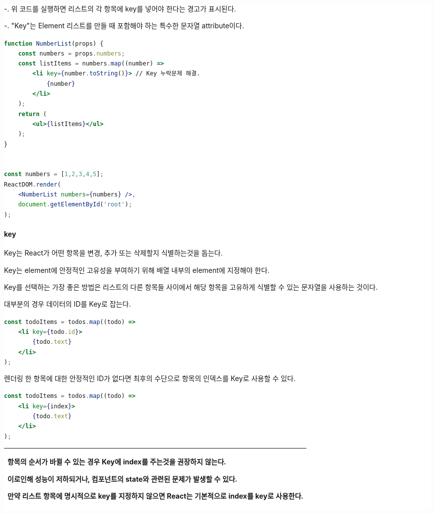 -. 위 코드를 실행하면 리스트의 각 항목에 key를 넣어야 한다는 경고가 표시된다.

-. "Key"는 Element 리스트를 만들 때 포함해야 하는 특수한 문자열 attribute이다.

```jsx
function NumberList(props) {
	const numbers = props.numbers;
	const listItems = numbers.map((number) => 
		<li key={number.toString()}> // Key 누락문제 해결.
			{number}
		</li>
	);
	return (
		<ul>{listItems}</ul>
	);
}


const numbers = [1,2,3,4,5];
ReactDOM.render(
	<NumberList numbers={numbers} />,
	document.getElementById('root');
);
```

#### key

Key는 React가 어떤 항목을 변경, 추가 또는 삭제할지 식별하는것을 돕는다.

Key는 element에 안정적인 고유성을 부여하기 위해 배열 내부의 element에 지정해야 한다.

Key를 선택하는 가장 좋은 방법은 리스트의 다른 항목들 사이에서 해당 항목을 고유하게 식별할 수 있는 문자열을 사용하는 것이다.

대부분의 경우 데이터의 ID를 Key로 잡는다.

```jsx
const todoItems = todos.map((todo) =>
	<li key={todo.id}>
		{todo.text}
	</li>
);
```

렌더링 한 항목에 대한 안정적인 ID가 없다면 최후의 수단으로 항목의 인덱스를 Key로 사용할 수 있다.

```jsx
const todoItems = todos.map((todo) =>
	<li key={index}>
		{todo.text}
	</li>
);
```

<table>
  <thead>
    <tr>
      <th style="text-align:left">
        <p>&#xD56D;&#xBAA9;&#xC758; &#xC21C;&#xC11C;&#xAC00; &#xBC14;&#xB014; &#xC218;
          &#xC788;&#xB294; &#xACBD;&#xC6B0; Key&#xC5D0; index&#xB97C; &#xC8FC;&#xB294;&#xAC83;&#xC744;
          &#xAD8C;&#xC7A5;&#xD558;&#xC9C0; &#xC54A;&#xB294;&#xB2E4;.</p>
        <p>&#xC774;&#xB85C;&#xC778;&#xD574; &#xC131;&#xB2A5;&#xC774; &#xC800;&#xD558;&#xB418;&#xAC70;&#xB098;,
          &#xCEF4;&#xD3EC;&#xB10C;&#xD2B8;&#xC758; state&#xC640; &#xAD00;&#xB828;&#xB41C;
          &#xBB38;&#xC81C;&#xAC00; &#xBC1C;&#xC0DD;&#xD560; &#xC218; &#xC788;&#xB2E4;.</p>
        <p>&#xB9CC;&#xC57D; &#xB9AC;&#xC2A4;&#xD2B8; &#xD56D;&#xBAA9;&#xC5D0; &#xBA85;&#xC2DC;&#xC801;&#xC73C;&#xB85C;
          key&#xB97C; &#xC9C0;&#xC815;&#xD558;&#xC9C0; &#xC54A;&#xC73C;&#xBA74; React&#xB294;
          &#xAE30;&#xBCF8;&#xC801;&#xC73C;&#xB85C; index&#xB97C; key&#xB85C; &#xC0AC;&#xC6A9;&#xD55C;&#xB2E4;.</p>